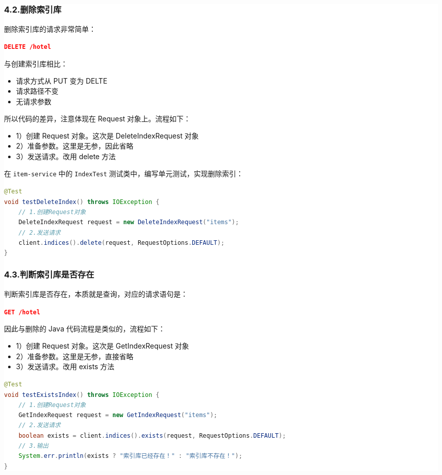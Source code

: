 
### 4.2.删除索引库

删除索引库的请求非常简单：

```json
DELETE /hotel
```

与创建索引库相比：

- 请求方式从 PUT 变为 DELTE
- 请求路径不变
- 无请求参数

所以代码的差异，注意体现在 Request 对象上。流程如下：

- 1）创建 Request 对象。这次是 DeleteIndexRequest 对象
- 2）准备参数。这里是无参，因此省略
- 3）发送请求。改用 delete 方法

在 `item-service` 中的 `IndexTest` 测试类中，编写单元测试，实现删除索引：

```java
@Test
void testDeleteIndex() throws IOException {
    // 1.创建Request对象
    DeleteIndexRequest request = new DeleteIndexRequest("items");
    // 2.发送请求
    client.indices().delete(request, RequestOptions.DEFAULT);
}
```

### 4.3.判断索引库是否存在

判断索引库是否存在，本质就是查询，对应的请求语句是：

```json
GET /hotel
```

因此与删除的 Java 代码流程是类似的，流程如下：

- 1）创建 Request 对象。这次是 GetIndexRequest 对象
- 2）准备参数。这里是无参，直接省略
- 3）发送请求。改用 exists 方法

```java
@Test
void testExistsIndex() throws IOException {
    // 1.创建Request对象
    GetIndexRequest request = new GetIndexRequest("items");
    // 2.发送请求
    boolean exists = client.indices().exists(request, RequestOptions.DEFAULT);
    // 3.输出
    System.err.println(exists ? "索引库已经存在！" : "索引库不存在！");
}
```
